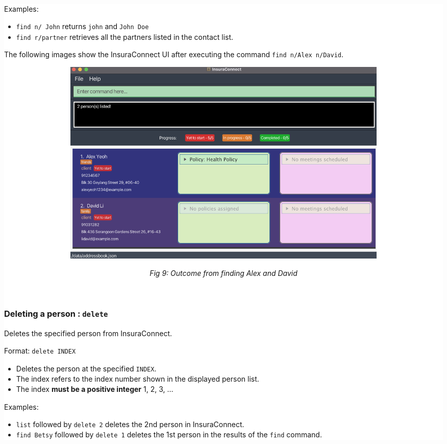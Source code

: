 </box>

Examples:
* `find n/ John` returns `john` and `John Doe`
* `find r/partner` retrieves all the partners listed in the contact list.

The following images show the InsuraConnect UI after executing the command `find n/Alex n/David`.
<div style="text-align: center;">

<img src="images/FindAlexDavid.png" alt="find alex david" width="600">

*Fig 9: Outcome from finding Alex and David*
</div>

<br>

### Deleting a person : `delete`

Deletes the specified person from InsuraConnect.

Format: `delete INDEX`

* Deletes the person at the specified `INDEX`.
* The index refers to the index number shown in the displayed person list.
* The index **must be a positive integer** 1, 2, 3, …​

Examples:
* `list` followed by `delete 2` deletes the 2nd person in InsuraConnect.
* `find Betsy` followed by `delete 1` deletes the 1st person in the results of the `find` command.
